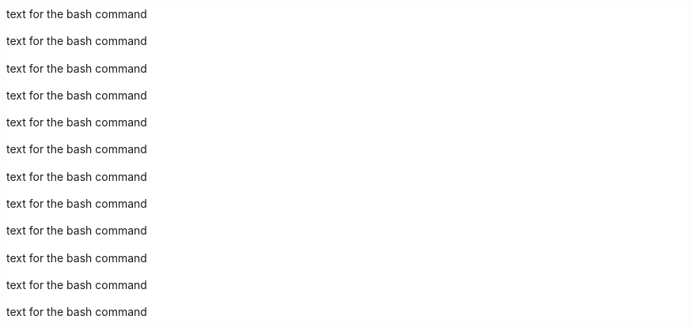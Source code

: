 ```bash

```
text for the bash command

```bash

```
text for the bash command

```bash

```
text for the bash command

```bash

```
text for the bash command

```bash

```
text for the bash command

```bash

```


text for the bash command

```bash

```
text for the bash command

```bash

```
text for the bash command

```bash

```
text for the bash command

```bash

```
text for the bash command

```bash

```
text for the bash command

```bash

```
text for the bash command
